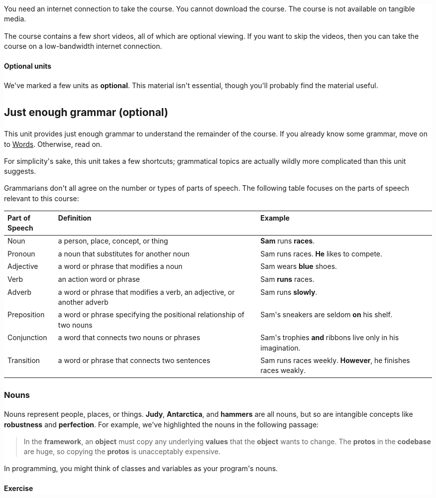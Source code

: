 You need an internet connection to take the course. You cannot download the course. The course is not available on tangible media.

The course contains a few short videos, all of which are optional viewing. If you want to skip the videos, then you can take the course on a low-bandwidth internet connection.

#### Optional units

We've marked a few units as **optional**. This material isn't essential, though you'll probably find the material useful.

## Just enough grammar (optional)



This unit provides just enough grammar to understand the remainder of the course. If you already know some grammar, move on to [Words](https://developers.google.com/tech-writing/one/words?hl=zh-cn). Otherwise, read on.

For simplicity's sake, this unit takes a few shortcuts; grammatical topics are actually wildly more complicated than this unit suggests.

Grammarians don't all agree on the number or types of parts of speech. The following table focuses on the parts of speech relevant to this course:

| Part of Speech | Definition                                                   | Example                                                      |
| :------------- | :----------------------------------------------------------- | :----------------------------------------------------------- |
| Noun           | a person, place, concept, or thing                           | **Sam** runs **races**.                                      |
| Pronoun        | a noun that substitutes for another noun                     | Sam runs races. **He** likes to compete.                     |
| Adjective      | a word or phrase that modifies a noun                        | Sam wears **blue** shoes.                                    |
| Verb           | an action word or phrase                                     | Sam **runs** races.                                          |
| Adverb         | a word or phrase that modifies a verb, an adjective, or another adverb | Sam runs **slowly**.                                         |
| Preposition    | a word or phrase specifying the positional relationship of two nouns | Sam's sneakers are seldom **on** his shelf.                  |
| Conjunction    | a word that connects two nouns or phrases                    | Sam's trophies **and** ribbons live only in his imagination. |
| Transition     | a word or phrase that connects two sentences                 | Sam runs races weekly. **However**, he finishes races weakly. |

### Nouns

Nouns represent people, places, or things. **Judy**, **Antarctica**, and **hammers** are all nouns, but so are intangible concepts like **robustness** and **perfection**. For example, we've highlighted the nouns in the following passage:

> In the **framework**, an **object** must copy any underlying **values** that the **object** wants to change. The **protos** in the **codebase** are huge, so copying the **protos** is unacceptably expensive.

In programming, you might think of classes and variables as your program's nouns.

#### Exercise
